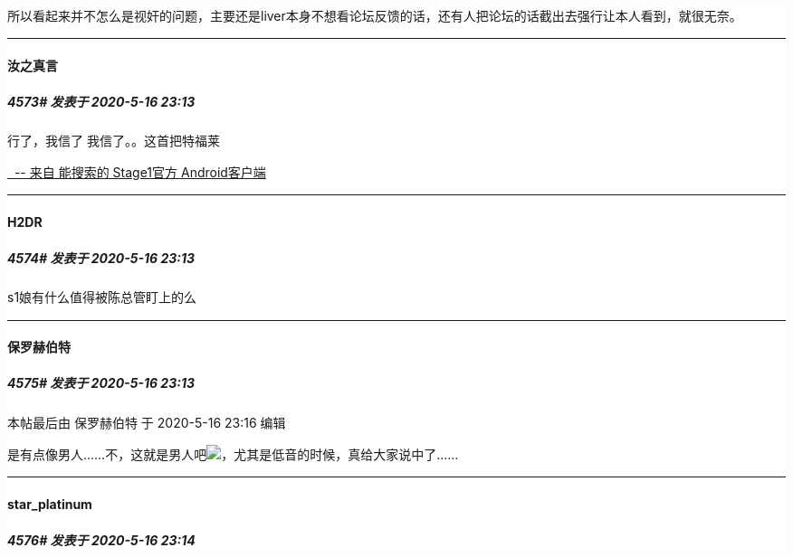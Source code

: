 


所以看起来并不怎么是视奸的问题，主要还是liver本身不想看论坛反馈的话，还有人把论坛的话截出去强行让本人看到，就很无奈。







-----

####  汝之真言  
##### 4573#       发表于 2020-5-16 23:13




行了，我信了 我信了。。这首把特福莱

[  -- 来自 能搜索的 Stage1官方 Android客户端](https://www.coolapk.com/apk/140634)







-----

####  H2DR  
##### 4574#       发表于 2020-5-16 23:13




s1娘有什么值得被陈总管盯上的么







-----

####  保罗赫伯特  
##### 4575#       发表于 2020-5-16 23:13



 本帖最后由 保罗赫伯特 于 2020-5-16 23:16 编辑 

是有点像男人……不，这就是男人吧<img src="https://static.saraba1st.com/image/smiley/face2017/022.png" referrerpolicy="no-referrer">，尤其是低音的时候，真给大家说中了......







-----

####  star_platinum  
##### 4576#       发表于 2020-5-16 23:14



